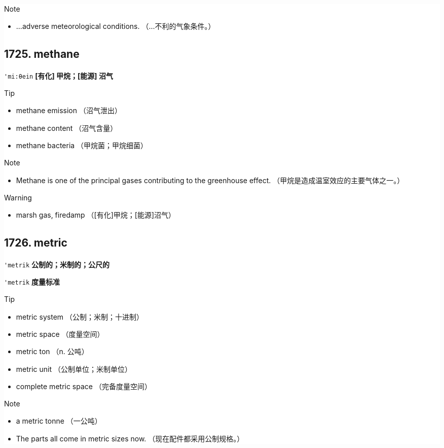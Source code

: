 > [!NOTE]
>
> - ...adverse meteorological conditions. （…不利的气象条件。）
>

## 1725. methane

`'mi:θein`  **[有化] 甲烷；[能源] 沼气**

> [!TIP]
>
> - methane emission （沼气泄出）
>
> - methane content （沼气含量）
>
> - methane bacteria （甲烷菌；甲烷细菌）
>

> [!NOTE]
>
> - Methane is one of the principal gases contributing to the greenhouse effect. （甲烷是造成温室效应的主要气体之一。）
>

> [!WARNING]
>
> - marsh gas, firedamp （[有化]甲烷；[能源]沼气）
>

## 1726. metric

`'metrik`  **公制的；米制的；公尺的**

`'metrik`  **度量标准**

> [!TIP]
>
> - metric system （公制；米制；十进制）
>
> - metric space （度量空间）
>
> - metric ton （n. 公吨）
>
> - metric unit （公制单位；米制单位）
>
> - complete metric space （完备度量空间）
>

> [!NOTE]
>
> - a metric tonne （一公吨）
>
> - The parts all come in metric sizes now. （现在配件都采用公制规格。）
>

